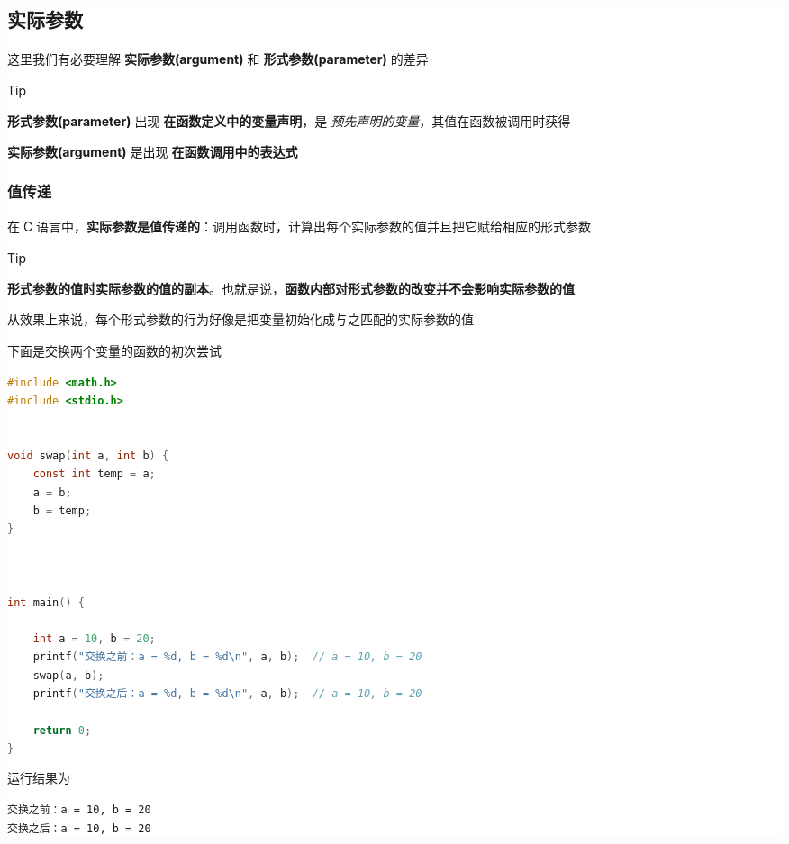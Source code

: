 ## 实际参数

这里我们有必要理解 **实际参数(argument)** 和 **形式参数(parameter)** 的差异

> [!tip] 
> 
> **形式参数(parameter)** 出现 **在函数定义中的变量声明**，是 _预先声明的变量_，其值在函数被调用时获得
> 
> **实际参数(argument)** 是出现 **在函数调用中的表达式**
> 

### 值传递

在 C 语言中，**实际参数是值传递的**：调用函数时，计算出每个实际参数的值并且把它赋给相应的形式参数

> [!tip]
> 
> **形式参数的值时实际参数的值的副本**。也就是说，**函数内部对形式参数的改变并不会影响实际参数的值**
> 
> 从效果上来说，每个形式参数的行为好像是把变量初始化成与之匹配的实际参数的值
> 

下面是交换两个变量的函数的初次尝试

```c
#include <math.h>
#include <stdio.h>


void swap(int a, int b) {
    const int temp = a;
    a = b;
    b = temp;
}



int main() {

    int a = 10, b = 20;
    printf("交换之前：a = %d, b = %d\n", a, b);  // a = 10, b = 20
    swap(a, b);
    printf("交换之后：a = %d, b = %d\n", a, b);  // a = 10, b = 20

    return 0;
}
```

运行结果为

```
交换之前：a = 10, b = 20
交换之后：a = 10, b = 20
```
